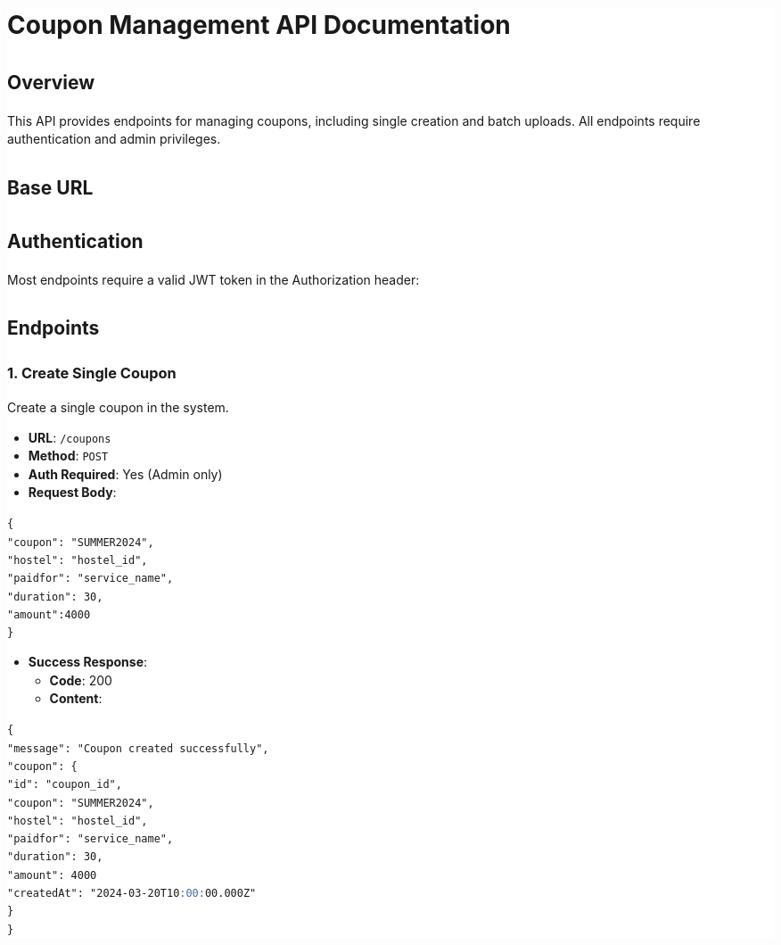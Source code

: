 # Coupon Management API Documentation

## Overview

This API provides endpoints for managing coupons, including single creation and batch uploads. All endpoints require authentication and admin privileges.

## Base URL

## Authentication
Most endpoints require a valid JWT token in the Authorization header:

## Endpoints

### 1. Create Single Coupon
Create a single coupon in the system.

- **URL**: `/coupons`
- **Method**: `POST`
- **Auth Required**: Yes (Admin only)
- **Request Body**:
```json:
{
"coupon": "SUMMER2024",
"hostel": "hostel_id",
"paidfor": "service_name",
"duration": 30,
"amount":4000
}
```
- **Success Response**: 
  - **Code**: 200
  - **Content**: 
  
```json:README.md
{
"message": "Coupon created successfully",
"coupon": {
"id": "coupon_id",
"coupon": "SUMMER2024",
"hostel": "hostel_id",
"paidfor": "service_name",
"duration": 30,
"amount": 4000
"createdAt": "2024-03-20T10:00:00.000Z"
}
}
```
